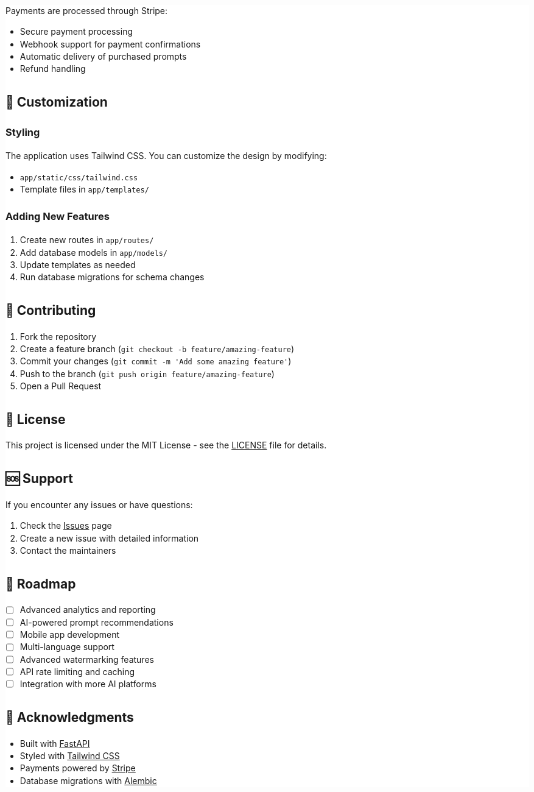 Payments are processed through Stripe:

- Secure payment processing
- Webhook support for payment confirmations
- Automatic delivery of purchased prompts
- Refund handling

## 🎨 Customization

### Styling

The application uses Tailwind CSS. You can customize the design by modifying:

- `app/static/css/tailwind.css`
- Template files in `app/templates/`

### Adding New Features

1. Create new routes in `app/routes/`
2. Add database models in `app/models/`
3. Update templates as needed
4. Run database migrations for schema changes

## 🤝 Contributing

1. Fork the repository
2. Create a feature branch (`git checkout -b feature/amazing-feature`)
3. Commit your changes (`git commit -m 'Add some amazing feature'`)
4. Push to the branch (`git push origin feature/amazing-feature`)
5. Open a Pull Request

## 📝 License

This project is licensed under the MIT License - see the [LICENSE](LICENSE) file for details.

## 🆘 Support

If you encounter any issues or have questions:

1. Check the [Issues](https://github.com/markgarcia-ai/system-prompt/issues) page
2. Create a new issue with detailed information
3. Contact the maintainers

## 🔮 Roadmap

- [ ] Advanced analytics and reporting
- [ ] AI-powered prompt recommendations
- [ ] Mobile app development
- [ ] Multi-language support
- [ ] Advanced watermarking features
- [ ] API rate limiting and caching
- [ ] Integration with more AI platforms

## 🙏 Acknowledgments

- Built with [FastAPI](https://fastapi.tiangolo.com/)
- Styled with [Tailwind CSS](https://tailwindcss.com/)
- Payments powered by [Stripe](https://stripe.com/)
- Database migrations with [Alembic](https://alembic.sqlalchemy.org/)
